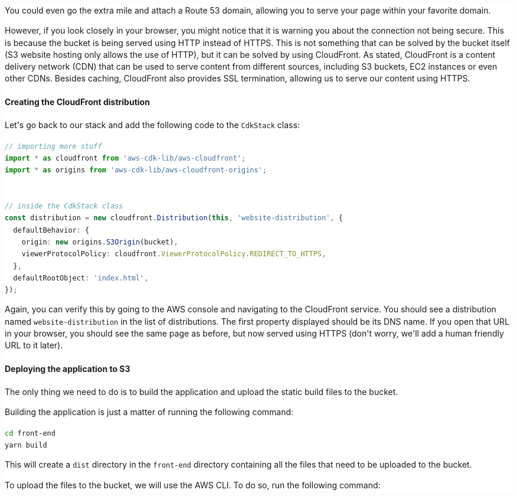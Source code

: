 You could even go the extra mile and attach a Route 53 domain, allowing you to serve your page within your favorite domain.

However, if you look closely in your browser, you might notice that it is warning you about the connection not being secure.
This is because the bucket is being served using HTTP instead of HTTPS.
This is not something that can be solved by the bucket itself (S3 website hosting only allows the use of HTTP), but it can be solved by using CloudFront.
As stated, CloudFront is a content delivery network (CDN) that can be used to serve content from different sources, including S3 buckets, EC2 instances or even other CDNs.
Besides caching, CloudFront also provides SSL termination, allowing us to serve our content using HTTPS.

#### Creating the CloudFront distribution

Let's go back to our stack and add the following code to the `CdkStack` class:

```typescript
// importing more stuff
import * as cloudfront from 'aws-cdk-lib/aws-cloudfront';
import * as origins from 'aws-cdk-lib/aws-cloudfront-origins';


// inside the CdkStack class
const distribution = new cloudfront.Distribution(this, 'website-distribution', {
  defaultBehavior: {
    origin: new origins.S3Origin(bucket),
    viewerProtocolPolicy: cloudfront.ViewerProtocolPolicy.REDIRECT_TO_HTTPS,
  },
  defaultRootObject: 'index.html',
});
```

Again, you can verify this by going to the AWS console and navigating to the CloudFront service. You should see a distribution named `website-distribution` in the list of distributions. The first property displayed should be its DNS name. If you open that URL in your browser, you should see the same page as before, but now served using HTTPS (don't worry, we'll add a human friendly URL to it later).

#### Deploying the application to S3

The only thing we need to do is to build the application and upload the static build files to the bucket.

Building the application is just a matter of running the following command:

```bash
cd front-end
yarn build
```

This will create a `dist` directory in the `front-end` directory containing all the files that need to be uploaded to the bucket.

To upload the files to the bucket, we will use the AWS CLI. To do so, run the following command:
